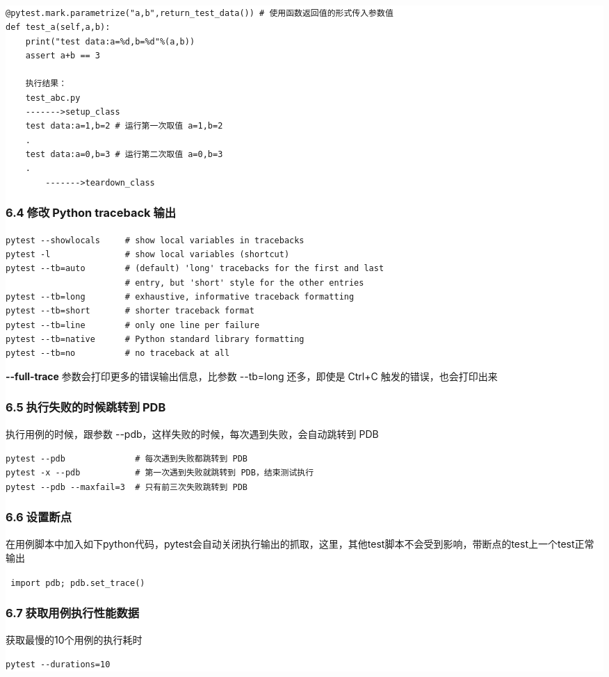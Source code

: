 ```
@pytest.mark.parametrize("a,b",return_test_data()) # 使用函数返回值的形式传入参数值
def test_a(self,a,b):
    print("test data:a=%d,b=%d"%(a,b))
    assert a+b == 3
    
    执行结果：
    test_abc.py 
    ------->setup_class
    test data:a=1,b=2 # 运行第一次取值 a=1,b=2
    .
    test data:a=0,b=3 # 运行第二次取值 a=0,b=3
    .
        ------->teardown_class
```

### 6.4 修改 Python traceback 输出

```
pytest --showlocals     # show local variables in tracebacks
pytest -l               # show local variables (shortcut)
pytest --tb=auto        # (default) 'long' tracebacks for the first and last
                        # entry, but 'short' style for the other entries
pytest --tb=long        # exhaustive, informative traceback formatting
pytest --tb=short       # shorter traceback format
pytest --tb=line        # only one line per failure
pytest --tb=native      # Python standard library formatting
pytest --tb=no          # no traceback at all
```

 **--full-trace** 参数会打印更多的错误输出信息，比参数 --tb=long 还多，即使是 Ctrl+C 触发的错误，也会打印出来 

### 6.5 执行失败的时候跳转到 PDB

 执行用例的时候，跟参数 --pdb，这样失败的时候，每次遇到失败，会自动跳转到 PDB 

```
pytest --pdb              # 每次遇到失败都跳转到 PDB
pytest -x --pdb           # 第一次遇到失败就跳转到 PDB，结束测试执行
pytest --pdb --maxfail=3  # 只有前三次失败跳转到 PDB 
```

### 6.6 设置断点

 在用例脚本中加入如下python代码，pytest会自动关闭执行输出的抓取，这里，其他test脚本不会受到影响，带断点的test上一个test正常输出 

```
 import pdb; pdb.set_trace()
```

### 6.7 获取用例执行性能数据

 获取最慢的10个用例的执行耗时 

```
pytest --durations=10
```
